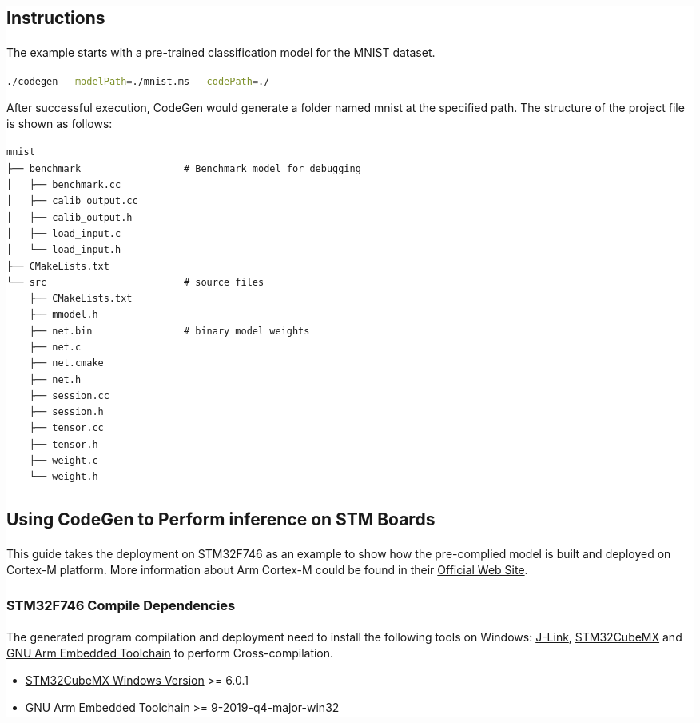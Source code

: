## Instructions

The example starts with a pre-trained classification model for the MNIST dataset.

```bash
./codegen --modelPath=./mnist.ms --codePath=./
```

After successful execution, CodeGen would generate a folder named mnist at the specified path. The structure of the project file is shown as follows:

```text
mnist
├── benchmark                  # Benchmark model for debugging
│   ├── benchmark.cc
│   ├── calib_output.cc
│   ├── calib_output.h
│   ├── load_input.c
│   └── load_input.h
├── CMakeLists.txt
└── src                        # source files
    ├── CMakeLists.txt
    ├── mmodel.h
    ├── net.bin                # binary model weights
    ├── net.c
    ├── net.cmake
    ├── net.h
    ├── session.cc
    ├── session.h
    ├── tensor.cc
    ├── tensor.h
    ├── weight.c
    └── weight.h
```

## Using CodeGen to Perform inference on STM Boards

This guide takes the deployment on STM32F746 as an example to show how the pre-complied model is built and deployed on Cortex-M platform. More information about Arm Cortex-M could be found in their [Official Web Site](https://developer.arm.com/ip-products/processors/cortex-m).

### STM32F746 Compile Dependencies

The generated program compilation and deployment need to install the following tools on Windows: [J-Link](https://www.segger.com/), [STM32CubeMX](https://www.st.com/content/st_com/en.html) and [GNU Arm Embedded Toolchain](https://developer.arm.com/tools-and-software/open-source-software/developer-tools/gnu-toolchain/gnu-rm) to perform Cross-compilation.

- [STM32CubeMX Windows Version](https://www.st.com/content/ccc/resource/technical/software/sw_development_suite/group0/0b/05/f0/25/c7/2b/42/9d/stm32cubemx_v6-1-1/files/stm32cubemx_v6-1-1.zip/jcr:content/translations/en.stm32cubemx_v6-1-1.zip) >= 6.0.1

- [GNU Arm Embedded Toolchain](https://developer.arm.com/tools-and-software/open-source-software/developer-tools/gnu-toolchain/gnu-rm/downloads)  >= 9-2019-q4-major-win32
